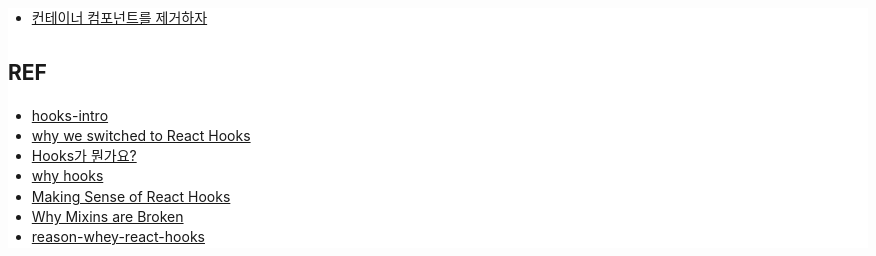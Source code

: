 



- [컨테이너 컴포넌트를 제거하자](https://medium.com/humanscape-tech/%EC%8A%AC%EC%8A%AC-hooks%EB%A1%9C-%EC%9D%B4%EC%82%AC-%EA%B0%80%EC%85%94%EC%95%BC%EC%A3%A0-34be22e2962f)


## REF
- [hooks-intro](https://ko.reactjs.org/docs/hooks-intro.html)
- [why we switched to React Hooks](https://blog.bitsrc.io/why-we-switched-to-react-hooks-48798c42c7f)
- [Hooks가 뭔가요?](https://medium.com/humanscape-tech/hooks-%EC%9D%B4%ED%95%B4%ED%95%98%EA%B8%B0-usestate-useeffect-811636d1035e)
- [why hooks](https://dev-momo.tistory.com/entry/React-Hooks)
- [Making Sense of React Hooks](https://medium.com/@dan_abramov/making-sense-of-react-hooks-fdbde8803889)
- [Why Mixins are Broken](https://reactjs.org/blog/2016/07/13/mixins-considered-harmful.html#why-mixins-are-broken)
- [reason-whey-react-hooks](https://blog.rhostem.com/posts/2019-08-18-reason-whey-react-hooks-opt-in)
